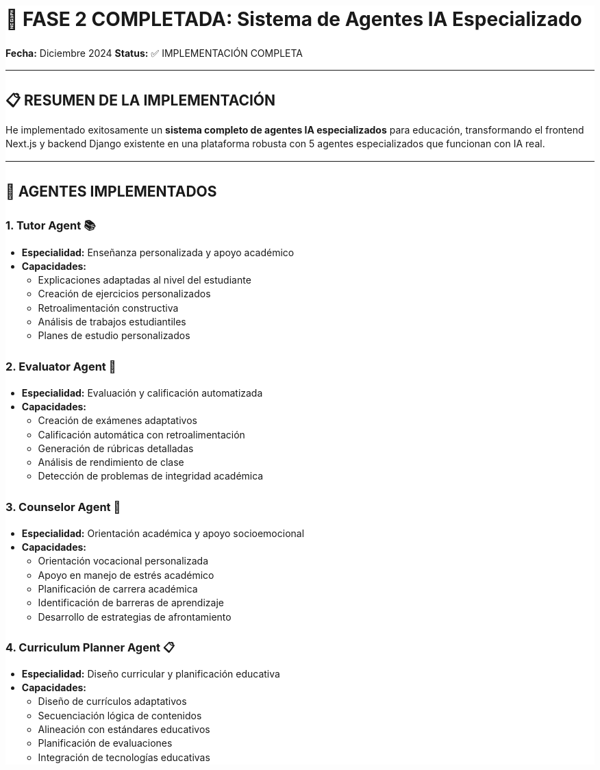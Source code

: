 # 🎉 FASE 2 COMPLETADA: Sistema de Agentes IA Especializado

**Fecha:** Diciembre 2024
**Status:** ✅ IMPLEMENTACIÓN COMPLETA

---

## 📋 **RESUMEN DE LA IMPLEMENTACIÓN**

He implementado exitosamente un **sistema completo de agentes IA especializados** para educación, transformando el frontend Next.js y backend Django existente en una plataforma robusta con 5 agentes especializados que funcionan con IA real.

---

## 🤖 **AGENTES IMPLEMENTADOS**

### 1. **Tutor Agent** 📚
- **Especialidad:** Enseñanza personalizada y apoyo académico
- **Capacidades:**
  - Explicaciones adaptadas al nivel del estudiante
  - Creación de ejercicios personalizados
  - Retroalimentación constructiva
  - Análisis de trabajos estudiantiles
  - Planes de estudio personalizados

### 2. **Evaluator Agent** 📝
- **Especialidad:** Evaluación y calificación automatizada
- **Capacidades:**
  - Creación de exámenes adaptativos
  - Calificación automática con retroalimentación
  - Generación de rúbricas detalladas
  - Análisis de rendimiento de clase
  - Detección de problemas de integridad académica

### 3. **Counselor Agent** 🎯
- **Especialidad:** Orientación académica y apoyo socioemocional
- **Capacidades:**
  - Orientación vocacional personalizada
  - Apoyo en manejo de estrés académico
  - Planificación de carrera académica
  - Identificación de barreras de aprendizaje
  - Desarrollo de estrategias de afrontamiento

### 4. **Curriculum Planner Agent** 📋
- **Especialidad:** Diseño curricular y planificación educativa
- **Capacidades:**
  - Diseño de currículos adaptativos
  - Secuenciación lógica de contenidos
  - Alineación con estándares educativos
  - Planificación de evaluaciones
  - Integración de tecnologías educativas
